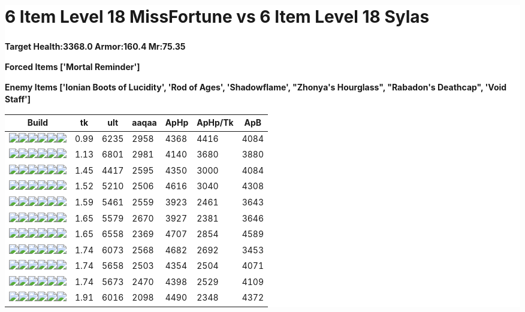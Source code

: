 


























































# 6 Item Level 18 MissFortune vs 6 Item Level 18 Sylas

**Target Health:3368.0 Armor:160.4 Mr:75.35**


**Forced Items ['Mortal Reminder']**


**Enemy Items ['Ionian Boots of Lucidity', 'Rod of Ages', 'Shadowflame', "Zhonya's Hourglass", "Rabadon's Deathcap", 'Void Staff']**




Build | tk | ult | aaqaa |ApHp | ApHp/Tk | ApB
-|-|-|-|-|-|-
![](/item/3033.png)![](/item/6676.png)![](/item/3142.png)![](/item/3091.png)![](/item/3095.png)![](/item/3153.png)|0.99|6235|2958|4368|4416|4084
![](/item/3033.png)![](/item/6676.png)![](/item/3142.png)![](/item/3095.png)![](/item/3153.png)![](/item/3814.png)|1.13|6801|2981|4140|3680|3880
![](/item/3153.png)![](/item/6333.png)![](/item/3033.png)![](/item/3091.png)![](/item/6676.png)![](/item/6671.png)|1.45|4417|2595|4350|3000|4084
![](/item/3153.png)![](/item/3033.png)![](/item/6692.png)![](/item/6333.png)![](/item/3091.png)![](/item/6676.png)|1.52|5210|2506|4616|3040|4308
![](/item/3153.png)![](/item/3033.png)![](/item/6692.png)![](/item/6333.png)![](/item/3087.png)![](/item/6676.png)|1.59|5461|2559|3923|2461|3643
![](/item/3153.png)![](/item/3033.png)![](/item/6692.png)![](/item/6333.png)![](/item/3095.png)![](/item/6676.png)|1.65|5579|2670|3927|2381|3646
![](/item/3033.png)![](/item/6676.png)![](/item/3142.png)![](/item/3091.png)![](/item/3814.png)![](/item/6333.png)|1.65|6558|2369|4707|2854|4589
![](/item/3033.png)![](/item/6676.png)![](/item/3142.png)![](/item/3153.png)![](/item/6333.png)![](/item/3026.png)|1.74|6073|2568|4682|2692|3453
![](/item/3153.png)![](/item/3033.png)![](/item/6692.png)![](/item/6333.png)![](/item/3814.png)![](/item/6676.png)|1.74|5658|2503|4354|2504|4071
![](/item/3033.png)![](/item/6676.png)![](/item/3142.png)![](/item/3153.png)![](/item/6333.png)![](/item/3748.png)|1.74|5673|2470|4398|2529|4109
![](/item/3033.png)![](/item/6676.png)![](/item/3142.png)![](/item/3071.png)![](/item/6333.png)![](/item/3161.png)|1.91|6016|2098|4490|2348|4372